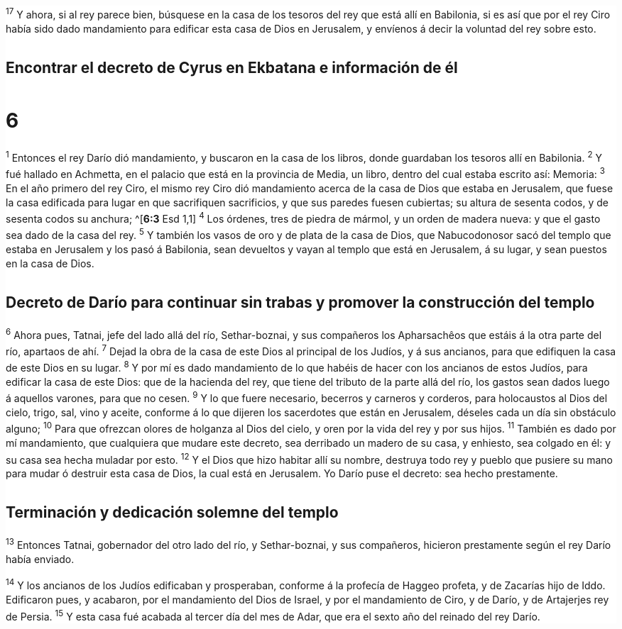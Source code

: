
<sup class='bibleverse'>17</sup> Y ahora, si al rey parece bien, búsquese en la casa de los tesoros del rey que está allí en Babilonia, si es así que por el rey Ciro había sido dado mandamiento para edificar esta casa de Dios en Jerusalem, y envíenos á decir la voluntad del rey sobre esto. 

## Encontrar el decreto de Cyrus en Ekbatana e información de él
# 6 
<sup class='bibleverse'>1</sup> Entonces el rey Darío dió mandamiento, y buscaron en la casa de los libros, donde guardaban los tesoros allí en Babilonia. <sup class='bibleverse'>2</sup> Y fué hallado en Achmetta, en el palacio que está en la provincia de Media, un libro, dentro del cual estaba escrito así: Memoria: <sup class='bibleverse'>3</sup> En el año primero del rey Ciro, el mismo rey Ciro dió mandamiento acerca de la casa de Dios que estaba en Jerusalem, que fuese la casa edificada para lugar en que sacrifiquen sacrificios, y que sus paredes fuesen cubiertas; su altura de sesenta codos, y de sesenta codos su anchura; ^[**6:3** Esd 1,1] <sup class='bibleverse'>4</sup> Los órdenes, tres de piedra de mármol, y un orden de madera nueva: y que el gasto sea dado de la casa del rey. <sup class='bibleverse'>5</sup> Y también los vasos de oro y de plata de la casa de Dios, que Nabucodonosor sacó del templo que estaba en Jerusalem y los pasó á Babilonia, sean devueltos y vayan al templo que está en Jerusalem, á su lugar, y sean puestos en la casa de Dios. 




## Decreto de Darío para continuar sin trabas y promover la construcción del templo
<sup class='bibleverse'>6</sup> Ahora pues, Tatnai, jefe del lado allá del río, Sethar-boznai, y sus compañeros los Apharsachêos que estáis á la otra parte del río, apartaos de ahí. <sup class='bibleverse'>7</sup> Dejad la obra de la casa de este Dios al principal de los Judíos, y á sus ancianos, para que edifiquen la casa de este Dios en su lugar. <sup class='bibleverse'>8</sup> Y por mí es dado mandamiento de lo que habéis de hacer con los ancianos de estos Judíos, para edificar la casa de este Dios: que de la hacienda del rey, que tiene del tributo de la parte allá del río, los gastos sean dados luego á aquellos varones, para que no cesen. <sup class='bibleverse'>9</sup> Y lo que fuere necesario, becerros y carneros y corderos, para holocaustos al Dios del cielo, trigo, sal, vino y aceite, conforme á lo que dijeren los sacerdotes que están en Jerusalem, déseles cada un día sin obstáculo alguno; <sup class='bibleverse'>10</sup> Para que ofrezcan olores de holganza al Dios del cielo, y oren por la vida del rey y por sus hijos. <sup class='bibleverse'>11</sup> También es dado por mí mandamiento, que cualquiera que mudare este decreto, sea derribado un madero de su casa, y enhiesto, sea colgado en él: y su casa sea hecha muladar por esto. <sup class='bibleverse'>12</sup> Y el Dios que hizo habitar allí su nombre, destruya todo rey y pueblo que pusiere su mano para mudar ó destruir esta casa de Dios, la cual está en Jerusalem. Yo Darío puse el decreto: sea hecho prestamente. 



## Terminación y dedicación solemne del templo
<sup class='bibleverse'>13</sup> Entonces Tatnai, gobernador del otro lado del río, y Sethar-boznai, y sus compañeros, hicieron prestamente según el rey Darío había enviado. 


<sup class='bibleverse'>14</sup> Y los ancianos de los Judíos edificaban y prosperaban, conforme á la profecía de Haggeo profeta, y de Zacarías hijo de Iddo. Edificaron pues, y acabaron, por el mandamiento del Dios de Israel, y por el mandamiento de Ciro, y de Darío, y de Artajerjes rey de Persia. <sup class='bibleverse'>15</sup> Y esta casa fué acabada al tercer día del mes de Adar, que era el sexto año del reinado del rey Darío. 
